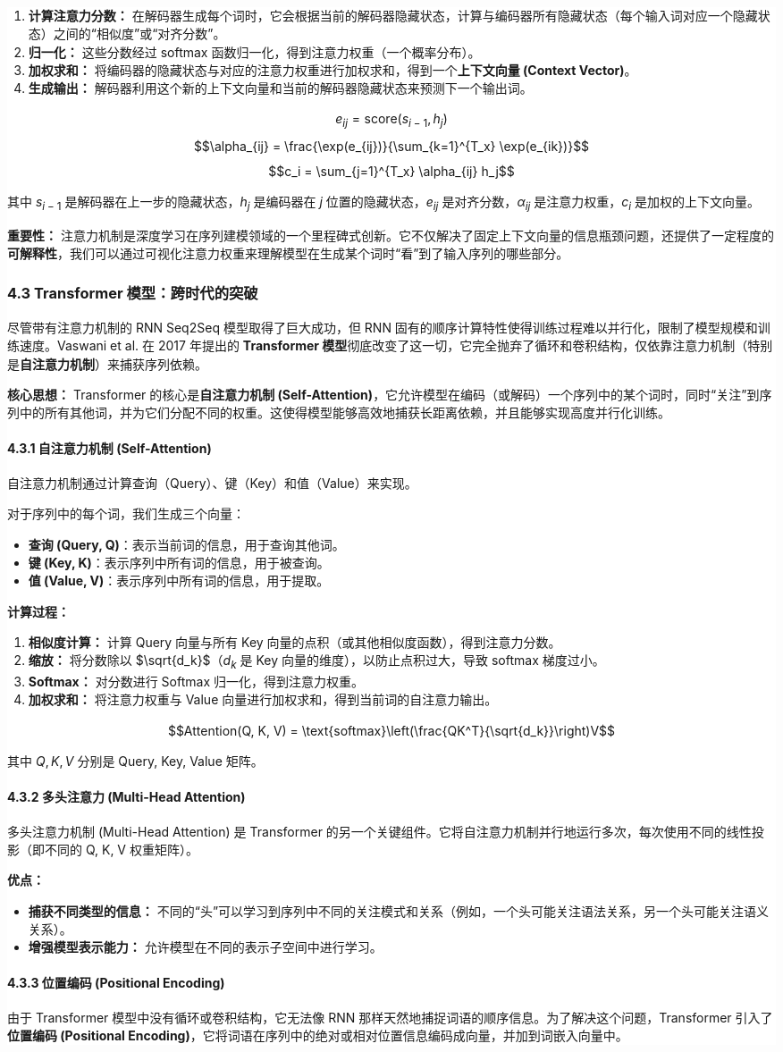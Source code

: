 1.  **计算注意力分数：** 在解码器生成每个词时，它会根据当前的解码器隐藏状态，计算与编码器所有隐藏状态（每个输入词对应一个隐藏状态）之间的“相似度”或“对齐分数”。
2.  **归一化：** 这些分数经过 softmax 函数归一化，得到注意力权重（一个概率分布）。
3.  **加权求和：** 将编码器的隐藏状态与对应的注意力权重进行加权求和，得到一个**上下文向量 (Context Vector)**。
4.  **生成输出：** 解码器利用这个新的上下文向量和当前的解码器隐藏状态来预测下一个输出词。

$$e_{ij} = \text{score}(s_{i-1}, h_j)$$
$$\alpha_{ij} = \frac{\exp(e_{ij})}{\sum_{k=1}^{T_x} \exp(e_{ik})}$$
$$c_i = \sum_{j=1}^{T_x} \alpha_{ij} h_j$$

其中 $s_{i-1}$ 是解码器在上一步的隐藏状态，$h_j$ 是编码器在 $j$ 位置的隐藏状态，$e_{ij}$ 是对齐分数，$\alpha_{ij}$ 是注意力权重，$c_i$ 是加权的上下文向量。

**重要性：**
注意力机制是深度学习在序列建模领域的一个里程碑式创新。它不仅解决了固定上下文向量的信息瓶颈问题，还提供了一定程度的**可解释性**，我们可以通过可视化注意力权重来理解模型在生成某个词时“看”到了输入序列的哪些部分。

### 4.3 Transformer 模型：跨时代的突破

尽管带有注意力机制的 RNN Seq2Seq 模型取得了巨大成功，但 RNN 固有的顺序计算特性使得训练过程难以并行化，限制了模型规模和训练速度。Vaswani et al. 在 2017 年提出的 **Transformer 模型**彻底改变了这一切，它完全抛弃了循环和卷积结构，仅依靠注意力机制（特别是**自注意力机制**）来捕获序列依赖。

**核心思想：**
Transformer 的核心是**自注意力机制 (Self-Attention)**，它允许模型在编码（或解码）一个序列中的某个词时，同时“关注”到序列中的所有其他词，并为它们分配不同的权重。这使得模型能够高效地捕获长距离依赖，并且能够实现高度并行化训练。

#### 4.3.1 自注意力机制 (Self-Attention)

自注意力机制通过计算查询（Query）、键（Key）和值（Value）来实现。

对于序列中的每个词，我们生成三个向量：
*   **查询 (Query, Q)**：表示当前词的信息，用于查询其他词。
*   **键 (Key, K)**：表示序列中所有词的信息，用于被查询。
*   **值 (Value, V)**：表示序列中所有词的信息，用于提取。

**计算过程：**

1.  **相似度计算：** 计算 Query 向量与所有 Key 向量的点积（或其他相似度函数），得到注意力分数。
2.  **缩放：** 将分数除以 $\sqrt{d_k}$（$d_k$ 是 Key 向量的维度），以防止点积过大，导致 softmax 梯度过小。
3.  **Softmax：** 对分数进行 Softmax 归一化，得到注意力权重。
4.  **加权求和：** 将注意力权重与 Value 向量进行加权求和，得到当前词的自注意力输出。

$$Attention(Q, K, V) = \text{softmax}\left(\frac{QK^T}{\sqrt{d_k}}\right)V$$

其中 $Q, K, V$ 分别是 Query, Key, Value 矩阵。

#### 4.3.2 多头注意力 (Multi-Head Attention)

多头注意力机制 (Multi-Head Attention) 是 Transformer 的另一个关键组件。它将自注意力机制并行地运行多次，每次使用不同的线性投影（即不同的 Q, K, V 权重矩阵）。

**优点：**
*   **捕获不同类型的信息：** 不同的“头”可以学习到序列中不同的关注模式和关系（例如，一个头可能关注语法关系，另一个头可能关注语义关系）。
*   **增强模型表示能力：** 允许模型在不同的表示子空间中进行学习。

#### 4.3.3 位置编码 (Positional Encoding)

由于 Transformer 模型中没有循环或卷积结构，它无法像 RNN 那样天然地捕捉词语的顺序信息。为了解决这个问题，Transformer 引入了**位置编码 (Positional Encoding)**，它将词语在序列中的绝对或相对位置信息编码成向量，并加到词嵌入向量中。
